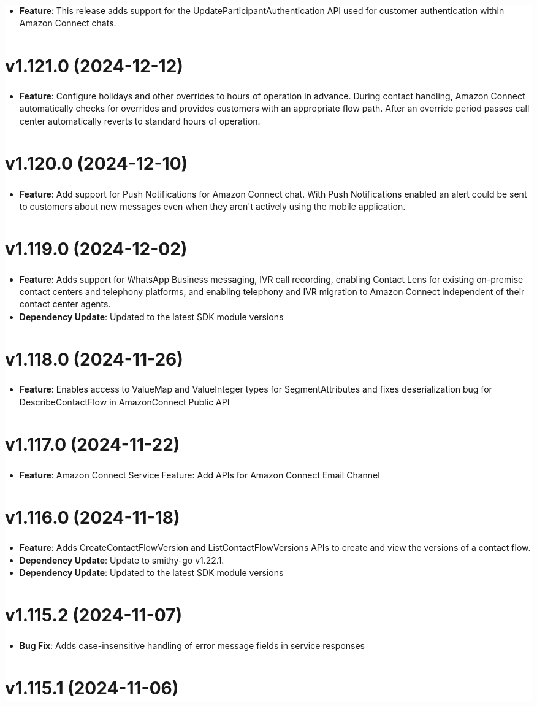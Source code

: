 * **Feature**: This release adds support for the UpdateParticipantAuthentication API used for customer authentication within Amazon Connect chats.

# v1.121.0 (2024-12-12)

* **Feature**: Configure holidays and other overrides to hours of operation in advance. During contact handling, Amazon Connect automatically checks for overrides and provides customers with an appropriate flow path. After an override period passes call center automatically reverts to standard hours of operation.

# v1.120.0 (2024-12-10)

* **Feature**: Add support for Push Notifications for Amazon Connect chat. With Push Notifications enabled an alert could be sent to customers about new messages even when they aren't actively using the mobile application.

# v1.119.0 (2024-12-02)

* **Feature**: Adds support for WhatsApp Business messaging, IVR call recording, enabling Contact Lens for existing on-premise contact centers and telephony platforms, and enabling telephony and IVR migration to Amazon Connect independent of their contact center agents.
* **Dependency Update**: Updated to the latest SDK module versions

# v1.118.0 (2024-11-26)

* **Feature**: Enables access to ValueMap and ValueInteger types for SegmentAttributes and fixes deserialization bug for DescribeContactFlow in AmazonConnect Public API

# v1.117.0 (2024-11-22)

* **Feature**: Amazon Connect Service Feature: Add APIs for Amazon Connect Email Channel

# v1.116.0 (2024-11-18)

* **Feature**: Adds CreateContactFlowVersion and ListContactFlowVersions APIs to create and view the versions of a contact flow.
* **Dependency Update**: Update to smithy-go v1.22.1.
* **Dependency Update**: Updated to the latest SDK module versions

# v1.115.2 (2024-11-07)

* **Bug Fix**: Adds case-insensitive handling of error message fields in service responses

# v1.115.1 (2024-11-06)
